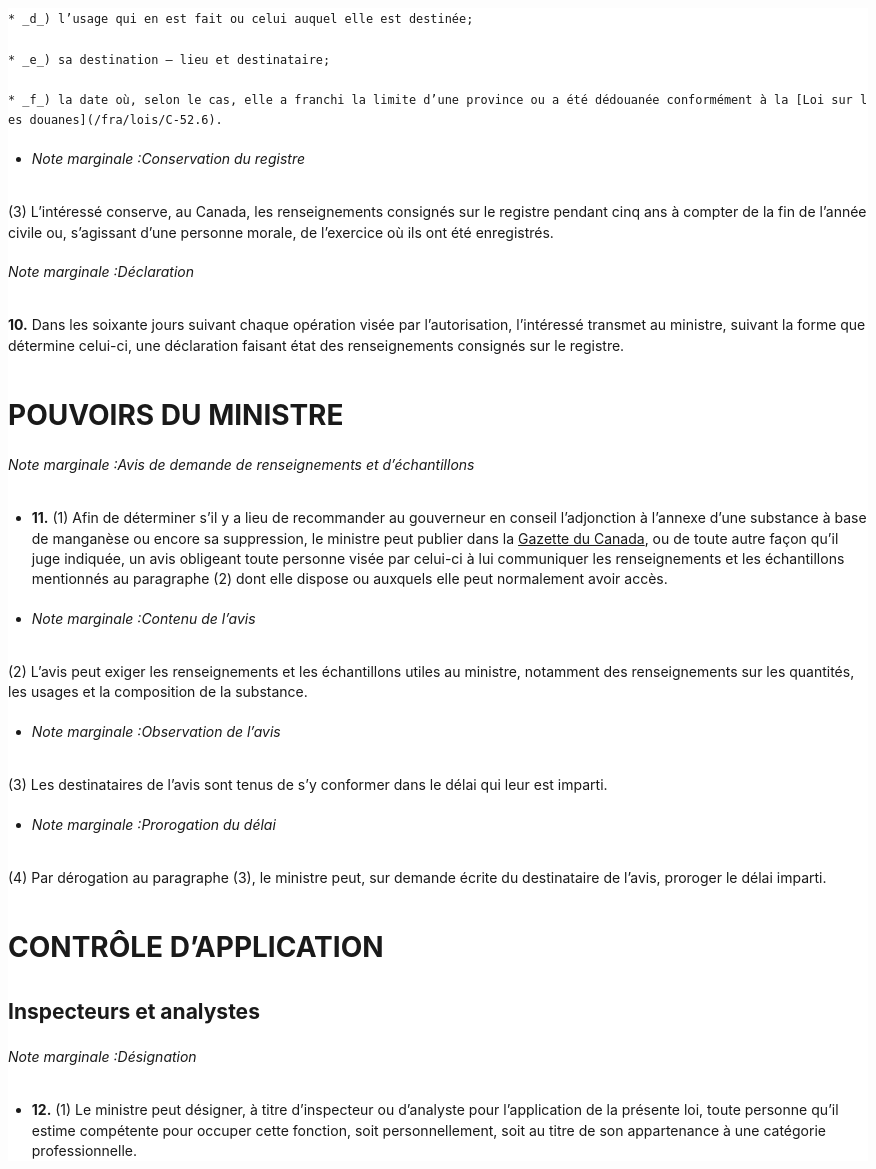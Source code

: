     * _d_) l’usage qui en est fait ou celui auquel elle est destinée;

    * _e_) sa destination — lieu et destinataire;

    * _f_) la date où, selon le cas, elle a franchi la limite d’une province ou a été dédouanée conformément à la [Loi sur les douanes](/fra/lois/C-52.6).

  * ###### Note marginale :Conservation du registre

(3) L’intéressé conserve, au Canada, les renseignements consignés sur le
registre pendant cinq ans à compter de la fin de l’année civile ou, s’agissant
d’une personne morale, de l’exercice où ils ont été enregistrés.

###### Note marginale :Déclaration

**10.** Dans les soixante jours suivant chaque opération visée par l’autorisation, l’intéressé transmet au ministre, suivant la forme que détermine celui-ci, une déclaration faisant état des renseignements consignés sur le registre.

# POUVOIRS DU MINISTRE

###### Note marginale :Avis de demande de renseignements et d’échantillons

  * **11.** (1) Afin de déterminer s’il y a lieu de recommander au gouverneur en conseil l’adjonction à l’annexe d’une substance à base de manganèse ou encore sa suppression, le ministre peut publier dans la [Gazette du Canada](http://www.gazette.gc.ca/), ou de toute autre façon qu’il juge indiquée, un avis obligeant toute personne visée par celui-ci à lui communiquer les renseignements et les échantillons mentionnés au paragraphe (2) dont elle dispose ou auxquels elle peut normalement avoir accès.

  * ###### Note marginale :Contenu de l’avis

(2) L’avis peut exiger les renseignements et les échantillons utiles au
ministre, notamment des renseignements sur les quantités, les usages et la
composition de la substance.

  * ###### Note marginale :Observation de l’avis

(3) Les destinataires de l’avis sont tenus de s’y conformer dans le délai qui
leur est imparti.

  * ###### Note marginale :Prorogation du délai

(4) Par dérogation au paragraphe (3), le ministre peut, sur demande écrite du
destinataire de l’avis, proroger le délai imparti.

# CONTRÔLE D’APPLICATION

## Inspecteurs et analystes

###### Note marginale :Désignation

  * **12.** (1) Le ministre peut désigner, à titre d’inspecteur ou d’analyste pour l’application de la présente loi, toute personne qu’il estime compétente pour occuper cette fonction, soit personnellement, soit au titre de son appartenance à une catégorie professionnelle.

